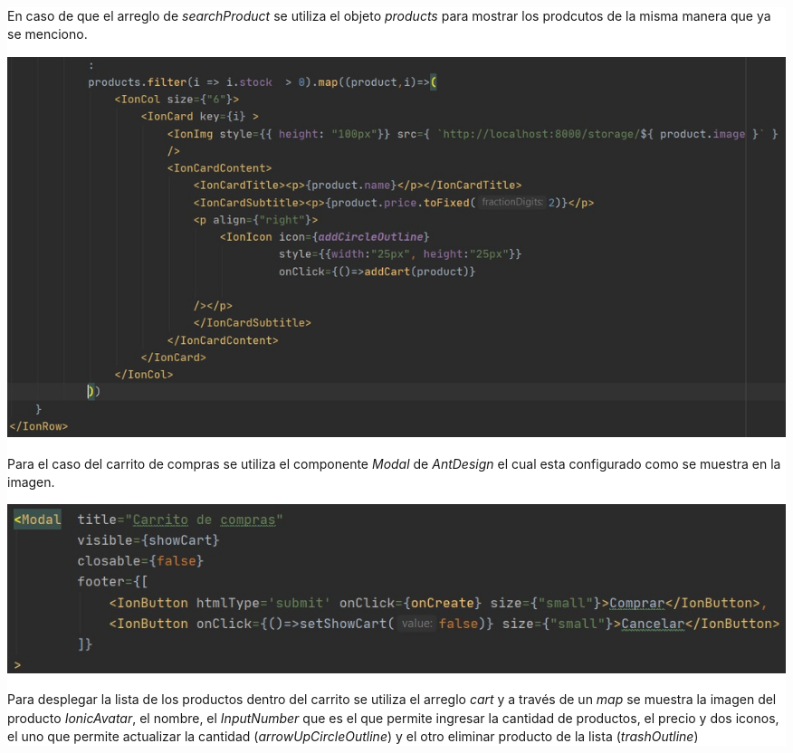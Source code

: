 En caso de que el arreglo de *searchProduct* se utiliza el objeto *products* para mostrar los prodcutos de la misma manera que ya se menciono.

![Image text](https://raw.githubusercontent.com/EstebanRios99/Proyecto-frontend-InnerSet-Store/dev/Capturas/29.jpg)  

Para el caso del carrito de compras se utiliza el componente *Modal* de *AntDesign* el cual esta configurado como se muestra en la imagen.

![Image text](https://raw.githubusercontent.com/EstebanRios99/Proyecto-frontend-InnerSet-Store/dev/Capturas/30.jpg)  

Para desplegar la lista de los productos dentro del carrito se utiliza el arreglo *cart* y a través de un *map* se muestra la imagen del producto *IonicAvatar*, el nombre, el *InputNumber* que es el que permite ingresar la cantidad de productos, el precio y dos iconos, el uno que permite actualizar la cantidad (*arrowUpCircleOutline*) y el otro eliminar producto de la lista (*trashOutline*)
